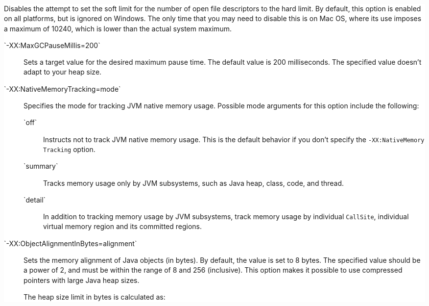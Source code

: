 Disables the attempt to set the soft limit for the number of open file descriptors to the hard limit. By default, this option is enabled on all platforms, but is ignored on Windows. The only time that you may need to disable this is on Mac OS, where its use imposes a maximum of 10240, which is lower than the actual system maximum.

</dd>
<dt class="dlterm"><a id="GUID-3B1CE181-CD30-4178-9602-230B800D4FAE__GUID-2951C196-DB50-4E12-8BBF-27A85C66D35C"></a>`-XX:MaxGCPauseMillis=<span class="variable">200</span>`</dt>
<dd>

Sets a target value for the desired maximum pause time. The default value is 200 milliseconds. The specified value doesn’t adapt to your heap size.

</dd>
<dt class="dlterm"><a id="GUID-3B1CE181-CD30-4178-9602-230B800D4FAE__GUID-40EE5C9C-5D85-4397-A8D2-636CABBE3FBB"></a>`-XX:NativeMemoryTracking=<span class="variable">mode</span>`</dt>
<dd>

Specifies the mode for tracking JVM native memory usage. Possible <span class="variable">mode</span> arguments for this option include the following:

<dl>
<dt class="dlterm"><a id="GUID-3B1CE181-CD30-4178-9602-230B800D4FAE__GUID-2CDA6C67-05F5-447D-8A31-D6FE792FD10C"></a><span class="bold">`off`</span></dt>
<dd>

Instructs not to track JVM native memory usage. This is the default behavior if you don’t specify the `-XX:NativeMemoryTracking` option.

</dd>
<dt class="dlterm"><a id="GUID-3B1CE181-CD30-4178-9602-230B800D4FAE__GUID-FB9FFB02-8D45-43CF-AA12-ACCEDF733B31"></a><span class="bold">`summary`</span></dt>
<dd>

Tracks memory usage only by JVM subsystems, such as Java heap, class, code, and thread.

</dd>
<dt class="dlterm"><a id="GUID-3B1CE181-CD30-4178-9602-230B800D4FAE__GUID-E2477824-9786-4813-A769-B2CB4E0F58A6"></a><span class="bold">`detail`</span></dt>
<dd>

In addition to tracking memory usage by JVM subsystems, track memory usage by individual `CallSite`, individual virtual memory region and its committed regions.

</dd>
</dl>
</dd>
<dt class="dlterm"><a id="GUID-3B1CE181-CD30-4178-9602-230B800D4FAE__GUID-2261D7D0-4CC0-471F-A325-3585E1099748"></a>`-XX:ObjectAlignmentInBytes=<span class="variable">alignment</span>`</dt>
<dd>

Sets the memory alignment of Java objects (in bytes). By default, the value is set to 8 bytes. The specified value should be a power of 2, and must be within the range of 8 and 256 (inclusive). This option makes it possible to use compressed pointers with large Java heap sizes.

The heap size limit in bytes is calculated as:
